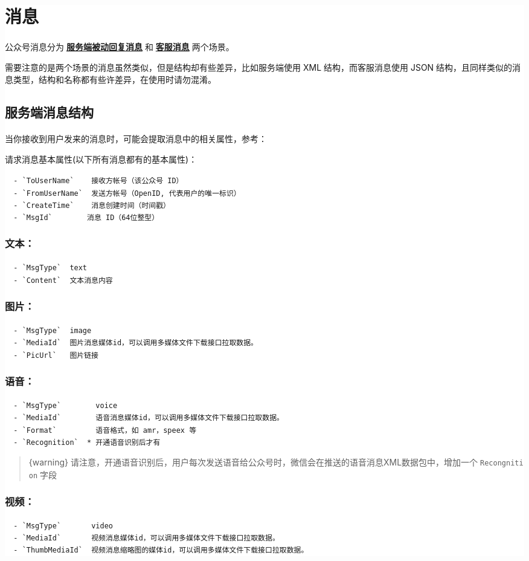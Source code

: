 # 消息

公众号消息分为 [**服务端被动回复消息**](https://developers.weixin.qq.com/doc/offiaccount/Message_Management/Passive_user_reply_message.html) 和 [**客服消息**](https://developers.weixin.qq.com/doc/offiaccount/Message_Management/Service_Center_messages.html) 两个场景。

需要注意的是两个场景的消息虽然类似，但是结构却有些差异，比如服务端使用 XML 结构，而客服消息使用 JSON 结构，且同样类似的消息类型，结构和名称都有些许差异，在使用时请勿混淆。

## 服务端消息结构

当你接收到用户发来的消息时，可能会提取消息中的相关属性，参考：

请求消息基本属性(以下所有消息都有的基本属性)：

```
  - `ToUserName`    接收方帐号（该公众号 ID）
  - `FromUserName`  发送方帐号（OpenID, 代表用户的唯一标识）
  - `CreateTime`    消息创建时间（时间戳）
  - `MsgId`        消息 ID（64位整型）
```

### 文本：

```
  - `MsgType`  text
  - `Content`  文本消息内容
```

### 图片：

```
  - `MsgType`  image
  - `MediaId`  图片消息媒体id，可以调用多媒体文件下载接口拉取数据。
  - `PicUrl`   图片链接
```

### 语音：

```
  - `MsgType`        voice
  - `MediaId`        语音消息媒体id，可以调用多媒体文件下载接口拉取数据。
  - `Format`         语音格式，如 amr，speex 等
  - `Recognition`  * 开通语音识别后才有
```

> {warning} 请注意，开通语音识别后，用户每次发送语音给公众号时，微信会在推送的语音消息XML数据包中，增加一个 `Recongnition` 字段

### 视频：

```
  - `MsgType`       video
  - `MediaId`       视频消息媒体id，可以调用多媒体文件下载接口拉取数据。
  - `ThumbMediaId`  视频消息缩略图的媒体id，可以调用多媒体文件下载接口拉取数据。
```
